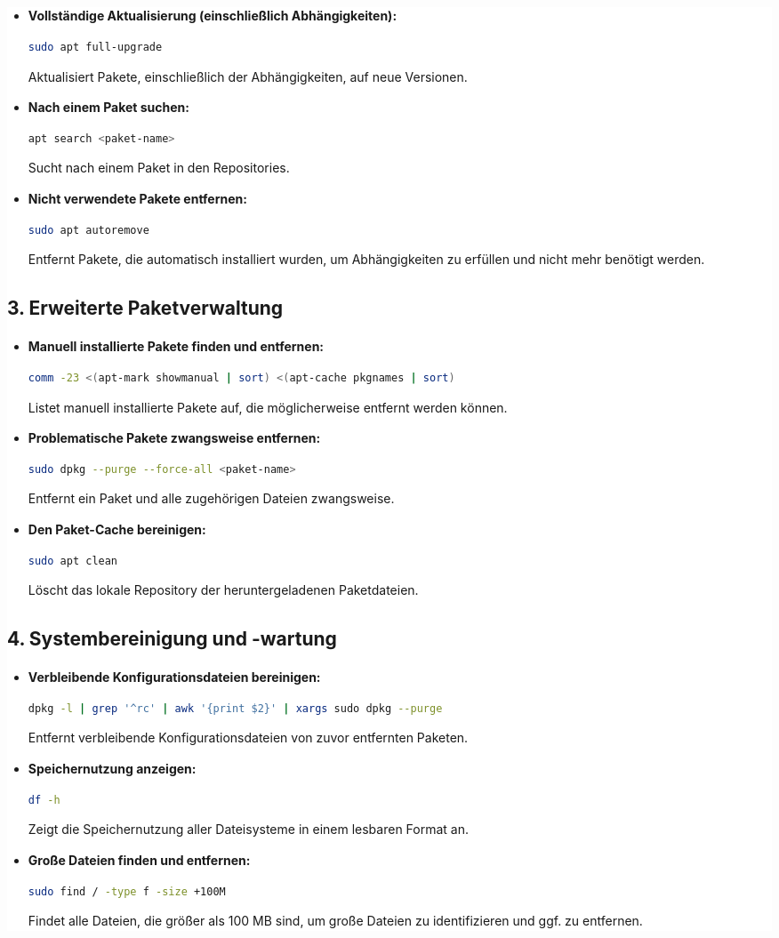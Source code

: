 - **Vollständige Aktualisierung (einschließlich Abhängigkeiten):**
  ```bash
  sudo apt full-upgrade
  ```
  Aktualisiert Pakete, einschließlich der Abhängigkeiten, auf neue Versionen.

- **Nach einem Paket suchen:**
  ```bash
  apt search <paket-name>
  ```
  Sucht nach einem Paket in den Repositories.

- **Nicht verwendete Pakete entfernen:**
  ```bash
  sudo apt autoremove
  ```
  Entfernt Pakete, die automatisch installiert wurden, um Abhängigkeiten zu erfüllen und nicht mehr benötigt werden.

## 3. Erweiterte Paketverwaltung

- **Manuell installierte Pakete finden und entfernen:**
  ```bash
  comm -23 <(apt-mark showmanual | sort) <(apt-cache pkgnames | sort)
  ```
  Listet manuell installierte Pakete auf, die möglicherweise entfernt werden können.

- **Problematische Pakete zwangsweise entfernen:**
  ```bash
  sudo dpkg --purge --force-all <paket-name>
  ```
  Entfernt ein Paket und alle zugehörigen Dateien zwangsweise.

- **Den Paket-Cache bereinigen:**
  ```bash
  sudo apt clean
  ```
  Löscht das lokale Repository der heruntergeladenen Paketdateien.

## 4. Systembereinigung und -wartung

- **Verbleibende Konfigurationsdateien bereinigen:**
  ```bash
  dpkg -l | grep '^rc' | awk '{print $2}' | xargs sudo dpkg --purge
  ```
  Entfernt verbleibende Konfigurationsdateien von zuvor entfernten Paketen.

- **Speichernutzung anzeigen:**
  ```bash
  df -h
  ```
  Zeigt die Speichernutzung aller Dateisysteme in einem lesbaren Format an.

- **Große Dateien finden und entfernen:**
  ```bash
  sudo find / -type f -size +100M
  ```
  Findet alle Dateien, die größer als 100 MB sind, um große Dateien zu identifizieren und ggf. zu entfernen.
